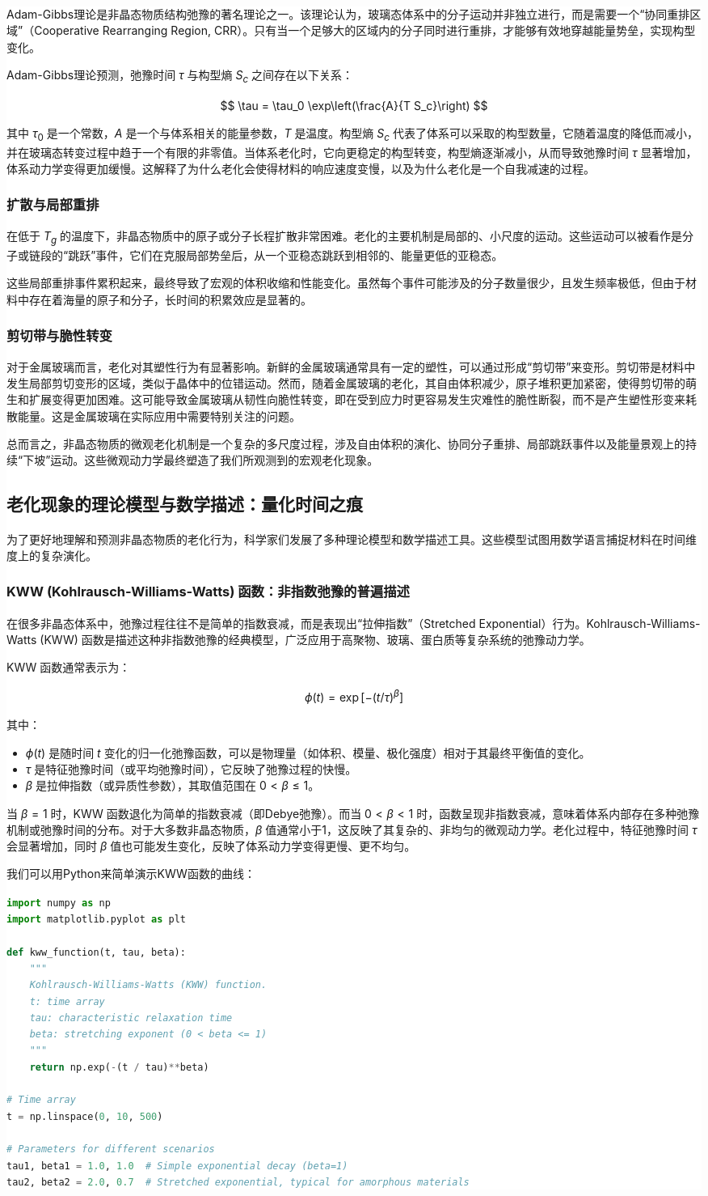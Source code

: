 Adam-Gibbs理论是非晶态物质结构弛豫的著名理论之一。该理论认为，玻璃态体系中的分子运动并非独立进行，而是需要一个“协同重排区域”（Cooperative Rearranging Region, CRR）。只有当一个足够大的区域内的分子同时进行重排，才能够有效地穿越能量势垒，实现构型变化。

Adam-Gibbs理论预测，弛豫时间 $\tau$ 与构型熵 $S_c$ 之间存在以下关系：

$$ \tau = \tau_0 \exp\left(\frac{A}{T S_c}\right) $$

其中 $\tau_0$ 是一个常数，$A$ 是一个与体系相关的能量参数，$T$ 是温度。构型熵 $S_c$ 代表了体系可以采取的构型数量，它随着温度的降低而减小，并在玻璃态转变过程中趋于一个有限的非零值。当体系老化时，它向更稳定的构型转变，构型熵逐渐减小，从而导致弛豫时间 $\tau$ 显著增加，体系动力学变得更加缓慢。这解释了为什么老化会使得材料的响应速度变慢，以及为什么老化是一个自我减速的过程。

### 扩散与局部重排

在低于 $T_g$ 的温度下，非晶态物质中的原子或分子长程扩散非常困难。老化的主要机制是局部的、小尺度的运动。这些运动可以被看作是分子或链段的“跳跃”事件，它们在克服局部势垒后，从一个亚稳态跳跃到相邻的、能量更低的亚稳态。

这些局部重排事件累积起来，最终导致了宏观的体积收缩和性能变化。虽然每个事件可能涉及的分子数量很少，且发生频率极低，但由于材料中存在着海量的原子和分子，长时间的积累效应是显著的。

### 剪切带与脆性转变

对于金属玻璃而言，老化对其塑性行为有显著影响。新鲜的金属玻璃通常具有一定的塑性，可以通过形成“剪切带”来变形。剪切带是材料中发生局部剪切变形的区域，类似于晶体中的位错运动。然而，随着金属玻璃的老化，其自由体积减少，原子堆积更加紧密，使得剪切带的萌生和扩展变得更加困难。这可能导致金属玻璃从韧性向脆性转变，即在受到应力时更容易发生灾难性的脆性断裂，而不是产生塑性形变来耗散能量。这是金属玻璃在实际应用中需要特别关注的问题。

总而言之，非晶态物质的微观老化机制是一个复杂的多尺度过程，涉及自由体积的演化、协同分子重排、局部跳跃事件以及能量景观上的持续“下坡”运动。这些微观动力学最终塑造了我们所观测到的宏观老化现象。

## 老化现象的理论模型与数学描述：量化时间之痕

为了更好地理解和预测非晶态物质的老化行为，科学家们发展了多种理论模型和数学描述工具。这些模型试图用数学语言捕捉材料在时间维度上的复杂演化。

### KWW (Kohlrausch-Williams-Watts) 函数：非指数弛豫的普遍描述

在很多非晶态体系中，弛豫过程往往不是简单的指数衰减，而是表现出“拉伸指数”（Stretched Exponential）行为。Kohlrausch-Williams-Watts (KWW) 函数是描述这种非指数弛豫的经典模型，广泛应用于高聚物、玻璃、蛋白质等复杂系统的弛豫动力学。

KWW 函数通常表示为：

$$ \phi(t) = \exp[-(t/\tau)^\beta] $$

其中：
*   $\phi(t)$ 是随时间 $t$ 变化的归一化弛豫函数，可以是物理量（如体积、模量、极化强度）相对于其最终平衡值的变化。
*   $\tau$ 是特征弛豫时间（或平均弛豫时间），它反映了弛豫过程的快慢。
*   $\beta$ 是拉伸指数（或异质性参数），其取值范围在 $0 < \beta \le 1$。

当 $\beta = 1$ 时，KWW 函数退化为简单的指数衰减（即Debye弛豫）。而当 $0 < \beta < 1$ 时，函数呈现非指数衰减，意味着体系内部存在多种弛豫机制或弛豫时间的分布。对于大多数非晶态物质，$\beta$ 值通常小于1，这反映了其复杂的、非均匀的微观动力学。老化过程中，特征弛豫时间 $\tau$ 会显著增加，同时 $\beta$ 值也可能发生变化，反映了体系动力学变得更慢、更不均匀。

我们可以用Python来简单演示KWW函数的曲线：

```python
import numpy as np
import matplotlib.pyplot as plt

def kww_function(t, tau, beta):
    """
    Kohlrausch-Williams-Watts (KWW) function.
    t: time array
    tau: characteristic relaxation time
    beta: stretching exponent (0 < beta <= 1)
    """
    return np.exp(-(t / tau)**beta)

# Time array
t = np.linspace(0, 10, 500)

# Parameters for different scenarios
tau1, beta1 = 1.0, 1.0  # Simple exponential decay (beta=1)
tau2, beta2 = 2.0, 0.7  # Stretched exponential, typical for amorphous materials
```